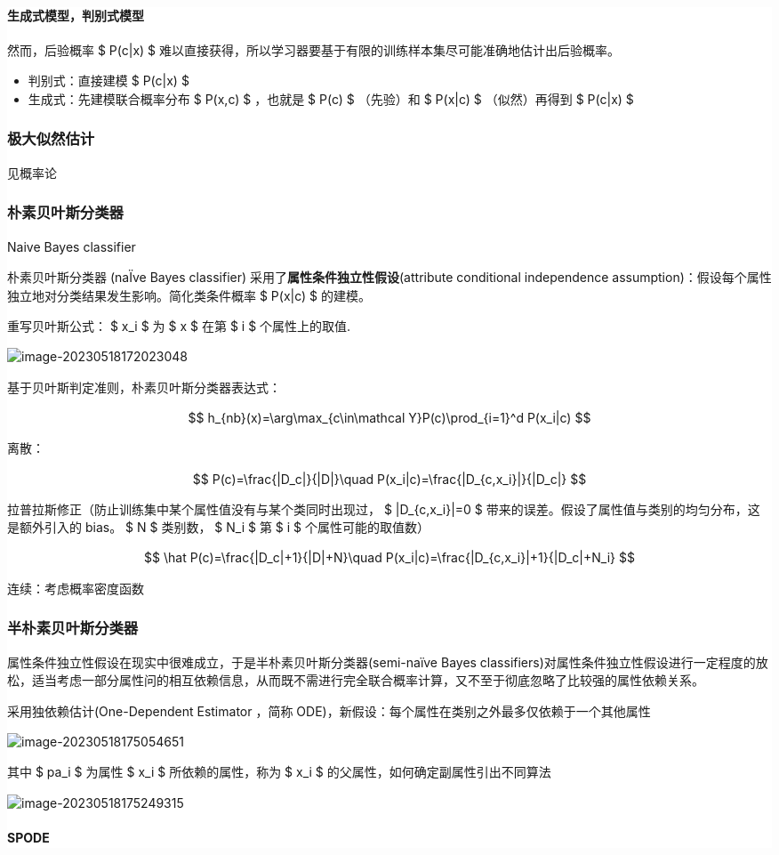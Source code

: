 #### 生成式模型，判别式模型

然而，后验概率 $ P(c|x) $ 难以直接获得，所以学习器要基于有限的训练样本集尽可能准确地估计出后验概率。

- 判别式：直接建模 $ P(c|x) $ 
- 生成式：先建模联合概率分布 $ P(x,c) $ ，也就是 $ P(c) $ （先验）和 $ P(x|c) $ （似然）再得到 $ P(c|x) $ 

### 极大似然估计

见概率论

### 朴素贝叶斯分类器

Naive Bayes classifier

朴素贝叶斯分类器 (naÏve Bayes classifier) 采用了**属性条件独立性假设**(attribute conditional independence assumption)：假设每个属性独立地对分类结果发生影响。简化类条件概率 $ P(x|c) $ 的建模。

重写贝叶斯公式： $ x_i $ 为 $ x $ 在第 $ i $ 个属性上的取值.

![image-20230518172023048](fig/image-20230518172023048.png)

基于贝叶斯判定准则，朴素贝叶斯分类器表达式：

$$
h_{nb}(x)=\arg\max_{c\in\mathcal Y}P(c)\prod_{i=1}^d P(x_i|c)
$$

离散：

$$
P(c)=\frac{|D_c|}{|D|}\quad P(x_i|c)=\frac{|D_{c,x_i}|}{|D_c|}
$$

拉普拉斯修正（防止训练集中某个属性值没有与某个类同时出现过， $ |D_{c,x_i}|=0 $ 带来的误差。假设了属性值与类别的均匀分布，这是额外引入的 bias。 $ N $ 类别数， $ N_i $ 第 $ i $ 个属性可能的取值数）

$$
\hat P(c)=\frac{|D_c|+1}{|D|+N}\quad P(x_i|c)=\frac{|D_{c,x_i}|+1}{|D_c|+N_i}
$$

连续：考虑概率密度函数

### 半朴素贝叶斯分类器

属性条件独立性假设在现实中很难成立，于是半朴素贝叶斯分类器(semi-naïve Bayes classifiers)对属性条件独立性假设进行一定程度的放松，适当考虑一部分属性问的相互依赖信息，从而既不需进行完全联合概率计算，又不至于彻底忽略了比较强的属性依赖关系。

采用独依赖估计(One-Dependent Estimator ，简称 ODE)，新假设：每个属性在类别之外最多仅依赖于一个其他属性

![image-20230518175054651](fig/image-20230518175054651.png)

其中 $ pa_i $ 为属性 $ x_i $ 所依赖的属性，称为 $ x_i $ 的父属性，如何确定副属性引出不同算法

![image-20230518175249315](fig/image-20230518175249315.png)

#### SPODE
